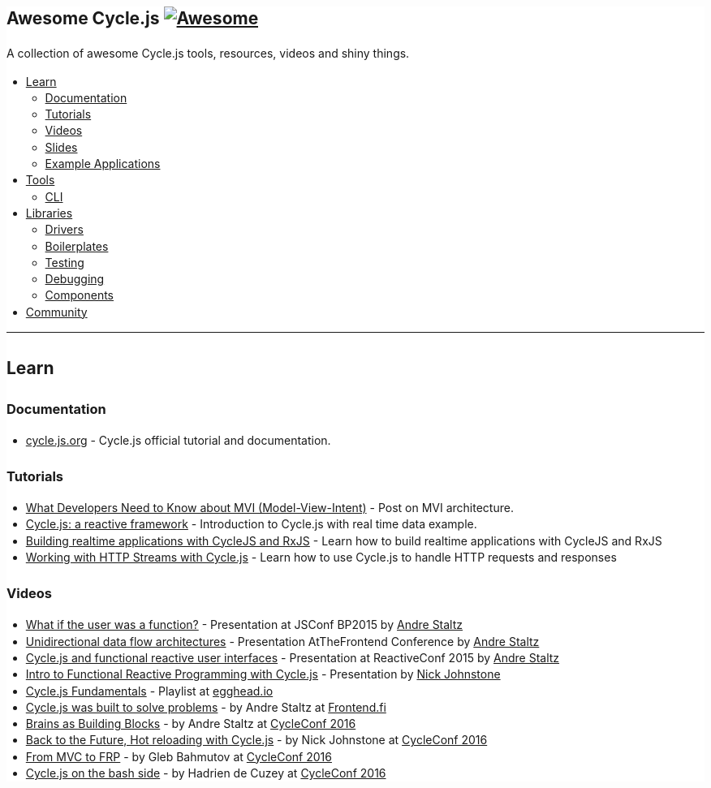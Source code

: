 ## Awesome Cycle.js [![Awesome](https://cdn.rawgit.com/sindresorhus/awesome/d7305f38d29fed78fa85652e3a63e154dd8e8829/media/badge.svg)](https://github.com/sindresorhus/awesome)

A collection of awesome Cycle.js tools, resources, videos and shiny things.

- [Learn](#learn)
  - [Documentation](#documentation)
  - [Tutorials](#tutorials)
  - [Videos](#videos)
  - [Slides](#slides)
  - [Example Applications](#example-applications)
- [Tools](#tools)
  - [CLI](#cli)
- [Libraries](#libraries)
  - [Drivers](#drivers)
  - [Boilerplates](#boilerplates)
  - [Testing](#testing)
  - [Debugging](#debugging)
  - [Components](#components)
- [Community](#community)

---
## Learn

### Documentation

* [cycle.js.org](http://cycle.js.org/) - Cycle.js official tutorial and documentation.

### Tutorials

* [What Developers Need to Know about MVI (Model-View-Intent)](http://thenewstack.io/developers-need-know-mvi-model-view-intent/) - Post on MVI architecture.
* [Cycle.js: a reactive framework](https://lucamezzalira.com/2016/05/23/cycle-js-a-reactive-framework/) - Introduction to Cycle.js with real time data example.
* [Building realtime applications with CycleJS and RxJS](https://blog.pusher.com/building-realtime-applications-with-cyclejs-and-rxjs/) - Learn how to build realtime applications with CycleJS and RxJS
* [Working with HTTP Streams with Cycle.js](http://ivanjov.com/working-with-http-streams-with-cycle-js/) - Learn how to use Cycle.js to handle HTTP requests and responses

### Videos

* [What if the user was a function?](https://www.youtube.com/watch?v=1zj7M1LnJV4) - Presentation at JSConf BP2015 by [Andre Staltz](https://twitter.com/andrestaltz)
* [Unidirectional data flow architectures](https://vimeo.com/168652278) - Presentation AtTheFrontend Conference by [Andre Staltz](https://twitter.com/andrestaltz)
* [Cycle.js and functional reactive user interfaces](https://www.youtube.com/watch?v=uNZnftSksYg) - Presentation at ReactiveConf 2015 by [Andre Staltz](http://twitter.com/andrestaltz)
* [Intro to Functional Reactive Programming with Cycle.js](https://www.youtube.com/watch?v=6_ETUyh0tns) - Presentation by [Nick Johnstone](https://twitter.com/widdnz)
* [Cycle.js Fundamentals](https://egghead.io/series/cycle-js-fundamentals) - Playlist at [egghead.io](https://egghead.io)
* [Cycle.js was built to solve problems](https://www.youtube.com/watch?v=Rj8ZTRVka4E) - by Andre Staltz at [Frontend.fi](http://frontend.fi/)
* [Brains as Building Blocks](https://www.youtube.com/watch?v=1ToJ7cxb1R8) - by Andre Staltz at [CycleConf 2016](http://cycleconf.com/)
* [Back to the Future, Hot reloading with Cycle.js](https://www.youtube.com/watch?v=rbrnyC5fXMM) - by Nick Johnstone at [CycleConf 2016](http://cycleconf.com/)
* [From MVC to FRP](https://www.youtube.com/watch?v=-PCq4pXaDZw) - by Gleb Bahmutov at [CycleConf 2016](http://cycleconf.com/)
* [Cycle.js on the bash side](https://www.youtube.com/watch?v=Rx5N99TQ52g) - by Hadrien de Cuzey at [CycleConf 2016](http://cycleconf.com/)